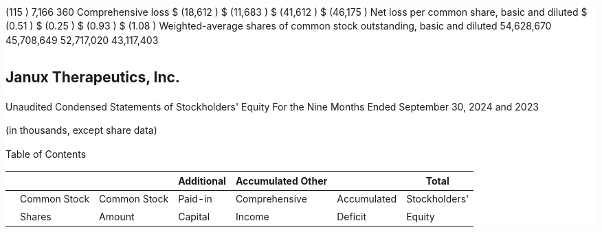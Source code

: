 <td>(115 )</td>
<td>7,166</td>
<td>360</td>
</tr>
<tr>
<td>Comprehensive loss</td>
<td>$ (18,612 )</td>
<td>$ (11,683 )</td>
<td>$ (41,612 )</td>
<td>$ (46,175 )</td>
</tr>
<tr>
<td>Net loss per common share, basic and diluted</td>
<td>$ (0.51 )</td>
<td>$ (0.25 )</td>
<td>$ (0.93 )</td>
<td>$ (1.08 )</td>
</tr>
<tr>
<td>Weighted-average shares of common stock outstanding, basic and diluted</td>
<td>54,628,670</td>
<td>45,708,649</td>
<td>52,717,020</td>
<td>43,117,403</td>
</tr>
</tbody>
</table>
<h2>Janux Therapeutics, Inc.</h2>
<p>Unaudited Condensed Statements of Stockholders' Equity For the Nine Months Ended September 30, 2024 and 2023</p>
<p>(in thousands, except share data)</p>
<p>Table of Contents</p>
<table>
<thead>
<tr>
<th></th>
<th></th>
<th></th>
<th>Additional</th>
<th>Accumulated Other</th>
<th></th>
<th>Total</th>
</tr>
</thead>
<tbody>
<tr>
<td></td>
<td>Common Stock</td>
<td>Common Stock</td>
<td>Paid-in</td>
<td>Comprehensive</td>
<td>Accumulated</td>
<td>Stockholders'</td>
</tr>
<tr>
<td></td>
<td>Shares</td>
<td>Amount</td>
<td>Capital</td>
<td>Income</td>
<td>Deficit</td>
<td>Equity</td>
</tr>
<tr>
